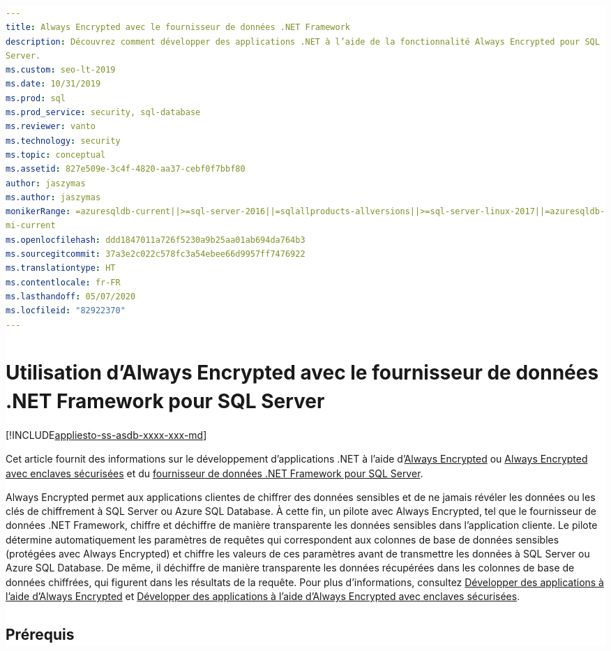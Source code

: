 ```yaml
---
title: Always Encrypted avec le fournisseur de données .NET Framework
description: Découvrez comment développer des applications .NET à l’aide de la fonctionnalité Always Encrypted pour SQL Server.
ms.custom: seo-lt-2019
ms.date: 10/31/2019
ms.prod: sql
ms.prod_service: security, sql-database
ms.reviewer: vanto
ms.technology: security
ms.topic: conceptual
ms.assetid: 827e509e-3c4f-4820-aa37-cebf0f7bbf80
author: jaszymas
ms.author: jaszymas
monikerRange: =azuresqldb-current||>=sql-server-2016||=sqlallproducts-allversions||>=sql-server-linux-2017||=azuresqldb-mi-current
ms.openlocfilehash: ddd1847011a726f5230a9b25aa01ab694da764b3
ms.sourcegitcommit: 37a3e2c022c578fc3a54ebee66d9957ff7476922
ms.translationtype: HT
ms.contentlocale: fr-FR
ms.lasthandoff: 05/07/2020
ms.locfileid: "82922370"
---
```

# <a name="using-always-encrypted-with-the-net-framework-data-provider-for-sql-server"></a>Utilisation d’Always Encrypted avec le fournisseur de données .NET Framework pour SQL Server
[!INCLUDE[appliesto-ss-asdb-xxxx-xxx-md](../../../includes/appliesto-ss-asdb-xxxx-xxx-md.md)]

Cet article fournit des informations sur le développement d’applications .NET à l’aide d’[Always Encrypted](always-encrypted-database-engine.md) ou [Always Encrypted avec enclaves sécurisées](always-encrypted-enclaves.md) et du [fournisseur de données .NET Framework pour SQL Server](https://msdn.microsoft.com/library/kb9s9ks0(v=vs.110).aspx).

Always Encrypted permet aux applications clientes de chiffrer des données sensibles et de ne jamais révéler les données ou les clés de chiffrement à SQL Server ou Azure SQL Database. À cette fin, un pilote avec Always Encrypted, tel que le fournisseur de données .NET Framework, chiffre et déchiffre de manière transparente les données sensibles dans l’application cliente. Le pilote détermine automatiquement les paramètres de requêtes qui correspondent aux colonnes de base de données sensibles (protégées avec Always Encrypted) et chiffre les valeurs de ces paramètres avant de transmettre les données à SQL Server ou Azure SQL Database. De même, il déchiffre de manière transparente les données récupérées dans les colonnes de base de données chiffrées, qui figurent dans les résultats de la requête. Pour plus d’informations, consultez [Développer des applications à l’aide d’Always Encrypted](always-encrypted-client-development.md) et [Développer des applications à l’aide d’Always Encrypted avec enclaves sécurisées](always-encrypted-enclaves-client-development.md).

## <a name="prerequisites"></a>Prérequis
